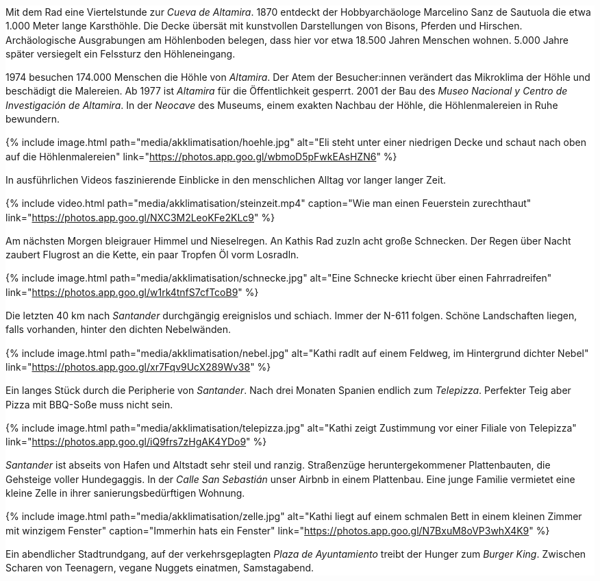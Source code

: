 Mit dem Rad eine Viertelstunde zur *Cueva de Altamira*.
1870 entdeckt der Hobbyarchäologe Marcelino Sanz de Sautuola die etwa 1.000 Meter lange Karsthöhle.
Die Decke übersät mit kunstvollen Darstellungen von Bisons, Pferden und Hirschen.
Archäologische Ausgrabungen am Höhlenboden belegen, dass hier vor etwa 18.500 Jahren Menschen wohnen.
5.000 Jahre später versiegelt ein Felssturz den Höhleneingang.

1974 besuchen 174.000 Menschen die Höhle von *Altamira*.
Der Atem der Besucher:innen verändert das Mikroklima der Höhle und beschädigt die Malereien.
Ab 1977 ist *Altamira* für die Öffentlichkeit gesperrt.
2001 der Bau des *Museo Nacional y Centro de Investigación de Altamira*.
In der *Neocave* des Museums, einem exakten Nachbau der Höhle, die Höhlenmalereien in Ruhe bewundern.

{% include image.html path="media/akklimatisation/hoehle.jpg" alt="Eli steht unter einer niedrigen Decke und schaut nach oben auf die Höhlenmalereien" link="https://photos.app.goo.gl/wbmoD5pFwkEAsHZN6" %}

In ausführlichen Videos faszinierende Einblicke in den menschlichen Alltag vor langer langer Zeit.

{% include video.html path="media/akklimatisation/steinzeit.mp4" caption="Wie man einen Feuerstein zurechthaut" link="https://photos.app.goo.gl/NXC3M2LeoKFe2KLc9" %}

Am nächsten Morgen bleigrauer Himmel und Nieselregen.
An Kathis Rad zuzln acht große Schnecken.
Der Regen über Nacht zaubert Flugrost an die Kette, ein paar Tropfen Öl vorm Losradln.

{% include image.html path="media/akklimatisation/schnecke.jpg" alt="Eine Schnecke kriecht über einen Fahrradreifen" link="https://photos.app.goo.gl/w1rk4tnfS7cfTcoB9" %}

Die letzten 40 km nach *Santander* durchgängig ereignislos und schiach.
Immer der N-611 folgen.
Schöne Landschaften liegen, falls vorhanden, hinter den dichten Nebelwänden.

{% include image.html path="media/akklimatisation/nebel.jpg" alt="Kathi radlt auf einem Feldweg, im Hintergrund dichter Nebel" link="https://photos.app.goo.gl/xr7Fqv9UcX289Wv38" %}

Ein langes Stück durch die Peripherie von *Santander*.
Nach drei Monaten Spanien endlich zum *Telepizza*.
Perfekter Teig aber Pizza mit BBQ-Soße muss nicht sein.

{% include image.html path="media/akklimatisation/telepizza.jpg" alt="Kathi zeigt Zustimmung vor einer Filiale von Telepizza" link="https://photos.app.goo.gl/iQ9frs7zHgAK4YDo9" %}

*Santander* ist abseits von Hafen und Altstadt sehr steil und ranzig.
Straßenzüge heruntergekommener Plattenbauten, die Gehsteige voller Hundegaggis.
In der *Calle San Sebastián* unser Airbnb in einem Plattenbau.
Eine junge Familie vermietet eine kleine Zelle in ihrer sanierungsbedürftigen Wohnung.

{% include image.html path="media/akklimatisation/zelle.jpg" alt="Kathi liegt auf einem schmalen Bett in einem kleinen Zimmer mit winzigem Fenster" caption="Immerhin hats ein Fenster" link="https://photos.app.goo.gl/N7BxuM8oVP3whX4K9" %}

Ein abendlicher Stadtrundgang, auf der verkehrsgeplagten *Plaza de Ayuntamiento* treibt der Hunger zum *Burger King*.
Zwischen Scharen von Teenagern, vegane Nuggets einatmen, Samstagabend.
